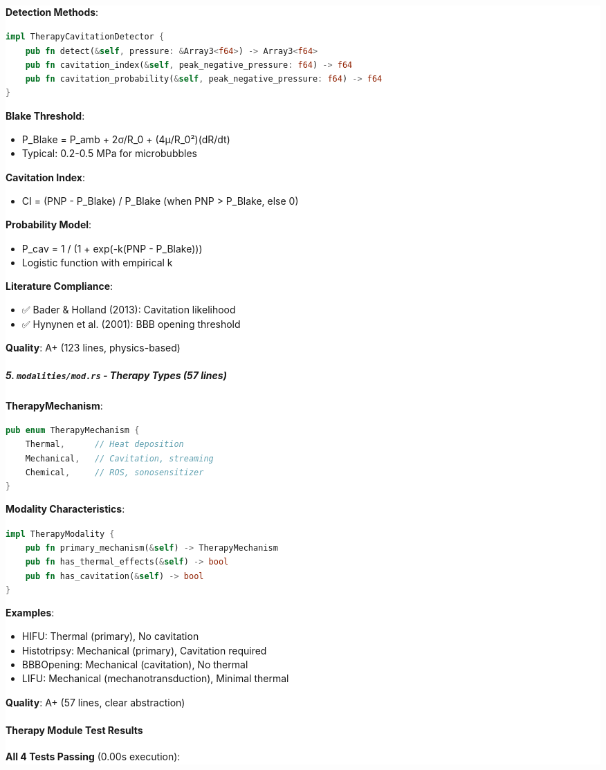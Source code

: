 **Detection Methods**:
```rust
impl TherapyCavitationDetector {
    pub fn detect(&self, pressure: &Array3<f64>) -> Array3<f64>
    pub fn cavitation_index(&self, peak_negative_pressure: f64) -> f64
    pub fn cavitation_probability(&self, peak_negative_pressure: f64) -> f64
}
```

**Blake Threshold**:
- P_Blake = P_amb + 2σ/R_0 + (4μ/R_0²)(dR/dt)
- Typical: 0.2-0.5 MPa for microbubbles

**Cavitation Index**:
- CI = (PNP - P_Blake) / P_Blake (when PNP > P_Blake, else 0)

**Probability Model**:
- P_cav = 1 / (1 + exp(-k(PNP - P_Blake)))
- Logistic function with empirical k

**Literature Compliance**:
- ✅ Bader & Holland (2013): Cavitation likelihood
- ✅ Hynynen et al. (2001): BBB opening threshold

**Quality**: A+ (123 lines, physics-based)

##### 5. `modalities/mod.rs` - Therapy Types (57 lines)

**TherapyMechanism**:
```rust
pub enum TherapyMechanism {
    Thermal,      // Heat deposition
    Mechanical,   // Cavitation, streaming
    Chemical,     // ROS, sonosensitizer
}
```

**Modality Characteristics**:
```rust
impl TherapyModality {
    pub fn primary_mechanism(&self) -> TherapyMechanism
    pub fn has_thermal_effects(&self) -> bool
    pub fn has_cavitation(&self) -> bool
}
```

**Examples**:
- HIFU: Thermal (primary), No cavitation
- Histotripsy: Mechanical (primary), Cavitation required
- BBBOpening: Mechanical (cavitation), No thermal
- LIFU: Mechanical (mechanotransduction), Minimal thermal

**Quality**: A+ (57 lines, clear abstraction)

#### Therapy Module Test Results

**All 4 Tests Passing** (0.00s execution):
